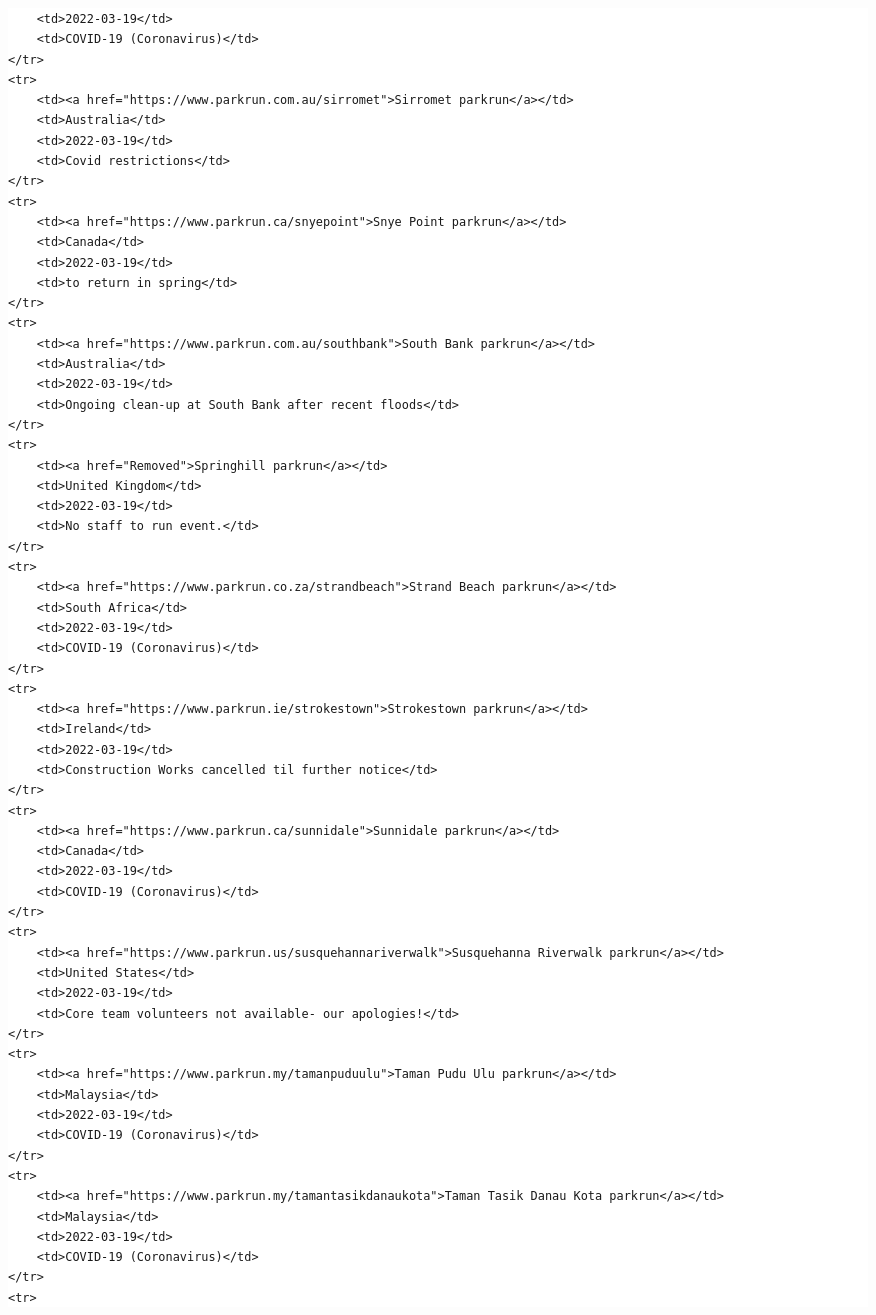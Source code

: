        <td>2022-03-19</td>
        <td>COVID-19 (Coronavirus)</td>
    </tr>
    <tr>
        <td><a href="https://www.parkrun.com.au/sirromet">Sirromet parkrun</a></td>
        <td>Australia</td>
        <td>2022-03-19</td>
        <td>Covid restrictions</td>
    </tr>
    <tr>
        <td><a href="https://www.parkrun.ca/snyepoint">Snye Point parkrun</a></td>
        <td>Canada</td>
        <td>2022-03-19</td>
        <td>to return in spring</td>
    </tr>
    <tr>
        <td><a href="https://www.parkrun.com.au/southbank">South Bank parkrun</a></td>
        <td>Australia</td>
        <td>2022-03-19</td>
        <td>Ongoing clean-up at South Bank after recent floods</td>
    </tr>
    <tr>
        <td><a href="Removed">Springhill parkrun</a></td>
        <td>United Kingdom</td>
        <td>2022-03-19</td>
        <td>No staff to run event.</td>
    </tr>
    <tr>
        <td><a href="https://www.parkrun.co.za/strandbeach">Strand Beach parkrun</a></td>
        <td>South Africa</td>
        <td>2022-03-19</td>
        <td>COVID-19 (Coronavirus)</td>
    </tr>
    <tr>
        <td><a href="https://www.parkrun.ie/strokestown">Strokestown parkrun</a></td>
        <td>Ireland</td>
        <td>2022-03-19</td>
        <td>Construction Works cancelled til further notice</td>
    </tr>
    <tr>
        <td><a href="https://www.parkrun.ca/sunnidale">Sunnidale parkrun</a></td>
        <td>Canada</td>
        <td>2022-03-19</td>
        <td>COVID-19 (Coronavirus)</td>
    </tr>
    <tr>
        <td><a href="https://www.parkrun.us/susquehannariverwalk">Susquehanna Riverwalk parkrun</a></td>
        <td>United States</td>
        <td>2022-03-19</td>
        <td>Core team volunteers not available- our apologies!</td>
    </tr>
    <tr>
        <td><a href="https://www.parkrun.my/tamanpuduulu">Taman Pudu Ulu parkrun</a></td>
        <td>Malaysia</td>
        <td>2022-03-19</td>
        <td>COVID-19 (Coronavirus)</td>
    </tr>
    <tr>
        <td><a href="https://www.parkrun.my/tamantasikdanaukota">Taman Tasik Danau Kota parkrun</a></td>
        <td>Malaysia</td>
        <td>2022-03-19</td>
        <td>COVID-19 (Coronavirus)</td>
    </tr>
    <tr>